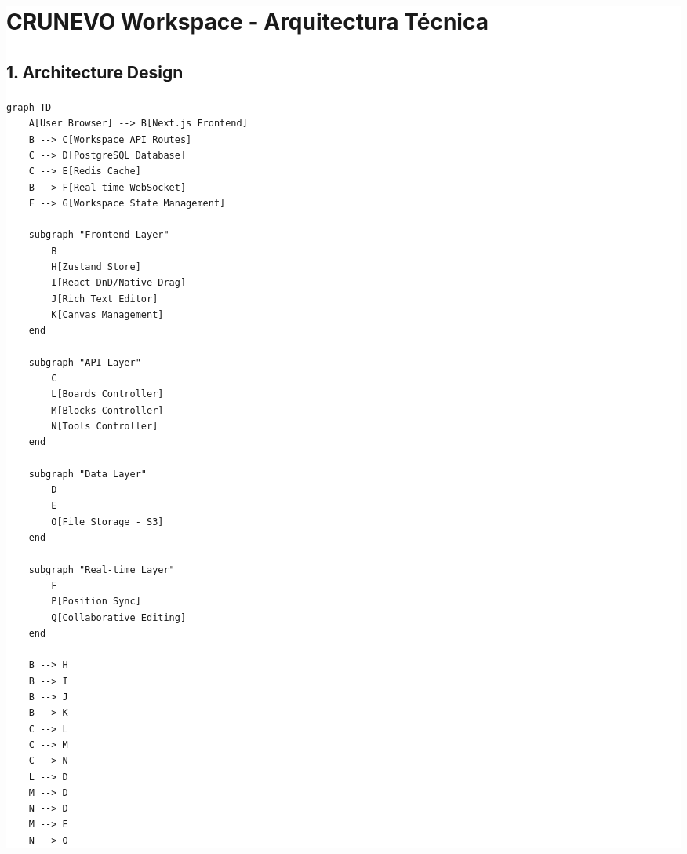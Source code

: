 # CRUNEVO Workspace - Arquitectura Técnica

## 1. Architecture Design

```mermaid
graph TD
    A[User Browser] --> B[Next.js Frontend]
    B --> C[Workspace API Routes]
    C --> D[PostgreSQL Database]
    C --> E[Redis Cache]
    B --> F[Real-time WebSocket]
    F --> G[Workspace State Management]
    
    subgraph "Frontend Layer"
        B
        H[Zustand Store]
        I[React DnD/Native Drag]
        J[Rich Text Editor]
        K[Canvas Management]
    end
    
    subgraph "API Layer"
        C
        L[Boards Controller]
        M[Blocks Controller]
        N[Tools Controller]
    end
    
    subgraph "Data Layer"
        D
        E
        O[File Storage - S3]
    end
    
    subgraph "Real-time Layer"
        F
        P[Position Sync]
        Q[Collaborative Editing]
    end
    
    B --> H
    B --> I
    B --> J
    B --> K
    C --> L
    C --> M
    C --> N
    L --> D
    M --> D
    N --> D
    M --> E
    N --> O
```
